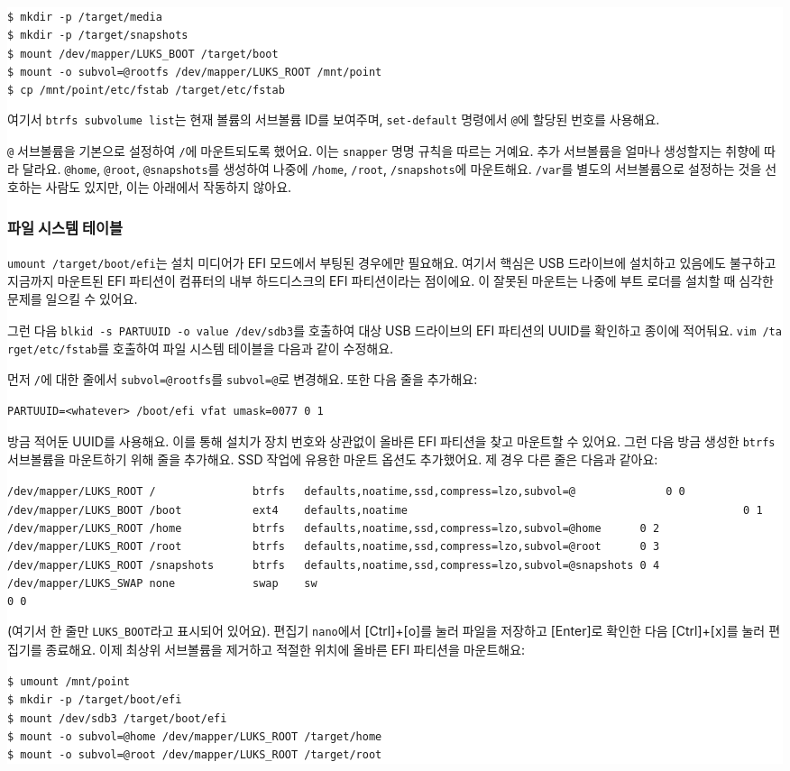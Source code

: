 ```console
$ mkdir -p /target/media
$ mkdir -p /target/snapshots
$ mount /dev/mapper/LUKS_BOOT /target/boot
$ mount -o subvol=@rootfs /dev/mapper/LUKS_ROOT /mnt/point
$ cp /mnt/point/etc/fstab /target/etc/fstab
```

여기서 `btrfs subvolume list`는 현재 볼륨의 서브볼륨 ID를 보여주며, `set-default` 명령에서 `@`에 할당된 번호를 사용해요.

`@` 서브볼륨을 기본으로 설정하여 `/`에 마운트되도록 했어요. 이는 `snapper` 명명 규칙을 따르는 거예요. 추가 서브볼륨을 얼마나 생성할지는 취향에 따라 달라요. `@home`, `@root`, `@snapshots`를 생성하여 나중에 `/home`, `/root`, `/snapshots`에 마운트해요. `/var`를 별도의 서브볼륨으로 설정하는 것을 선호하는 사람도 있지만, 이는 아래에서 작동하지 않아요.

### 파일 시스템 테이블

`umount /target/boot/efi`는 설치 미디어가 EFI 모드에서 부팅된 경우에만 필요해요. 여기서 핵심은 USB 드라이브에 설치하고 있음에도 불구하고 지금까지 마운트된 EFI 파티션이 컴퓨터의 내부 하드디스크의 EFI 파티션이라는 점이에요. 이 잘못된 마운트는 나중에 부트 로더를 설치할 때 심각한 문제를 일으킬 수 있어요.

그런 다음 `blkid -s PARTUUID -o value /dev/sdb3`를 호출하여 대상 USB 드라이브의 EFI 파티션의 UUID를 확인하고 종이에 적어둬요. `vim /target/etc/fstab`를 호출하여 파일 시스템 테이블을 다음과 같이 수정해요.

먼저 `/`에 대한 줄에서 `subvol=@rootfs`를 `subvol=@`로 변경해요. 또한 다음 줄을 추가해요:

```plaintext
PARTUUID=<whatever> /boot/efi vfat umask=0077 0 1
```

방금 적어둔 UUID를 사용해요. 이를 통해 설치가 장치 번호와 상관없이 올바른 EFI 파티션을 찾고 마운트할 수 있어요. 그런 다음 방금 생성한 `btrfs` 서브볼륨을 마운트하기 위해 줄을 추가해요. SSD 작업에 유용한 마운트 옵션도 추가했어요. 제 경우 다른 줄은 다음과 같아요:

```plaintext
/dev/mapper/LUKS_ROOT /               btrfs   defaults,noatime,ssd,compress=lzo,subvol=@              0 0
/dev/mapper/LUKS_BOOT /boot           ext4    defaults,noatime                                                    0 1
/dev/mapper/LUKS_ROOT /home           btrfs   defaults,noatime,ssd,compress=lzo,subvol=@home      0 2
/dev/mapper/LUKS_ROOT /root           btrfs   defaults,noatime,ssd,compress=lzo,subvol=@root      0 3
/dev/mapper/LUKS_ROOT /snapshots      btrfs   defaults,noatime,ssd,compress=lzo,subvol=@snapshots 0 4
/dev/mapper/LUKS_SWAP none            swap    sw                                                                          0 0
```

(여기서 한 줄만 `LUKS_BOOT`라고 표시되어 있어요). 편집기 `nano`에서 [Ctrl]+[o]를 눌러 파일을 저장하고 [Enter]로 확인한 다음 [Ctrl]+[x]를 눌러 편집기를 종료해요. 이제 최상위 서브볼륨을 제거하고 적절한 위치에 올바른 EFI 파티션을 마운트해요:

```console
$ umount /mnt/point
$ mkdir -p /target/boot/efi
$ mount /dev/sdb3 /target/boot/efi
$ mount -o subvol=@home /dev/mapper/LUKS_ROOT /target/home
$ mount -o subvol=@root /dev/mapper/LUKS_ROOT /target/root
```
